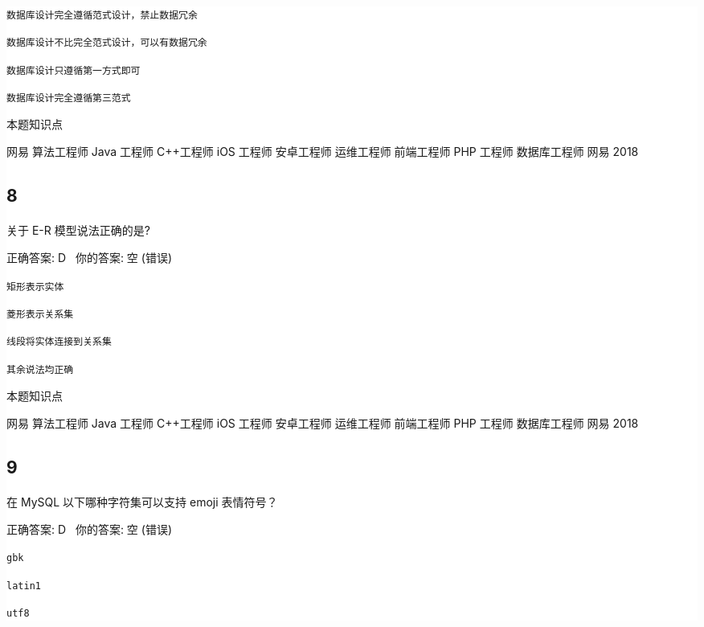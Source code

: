 ```cpp
数据库设计完全遵循范式设计，禁止数据冗余
```

```cpp
数据库设计不比完全范式设计，可以有数据冗余
```

```cpp
数据库设计只遵循第一方式即可
```

```cpp
数据库设计完全遵循第三范式
```

本题知识点

网易 算法工程师 Java 工程师 C++工程师 iOS 工程师 安卓工程师 运维工程师 前端工程师 PHP 工程师 数据库工程师 网易 2018

## 8

关于 E-R 模型说法正确的是?

正确答案: D   你的答案: 空 (错误)

```cpp
矩形表示实体
```

```cpp
菱形表示关系集
```

```cpp
线段将实体连接到关系集
```

```cpp
其余说法均正确
```

本题知识点

网易 算法工程师 Java 工程师 C++工程师 iOS 工程师 安卓工程师 运维工程师 前端工程师 PHP 工程师 数据库工程师 网易 2018

## 9

在 MySQL 以下哪种字符集可以支持 emoji 表情符号？

正确答案: D   你的答案: 空 (错误)

```cpp
gbk
```

```cpp
latin1
```

```cpp
utf8
```
